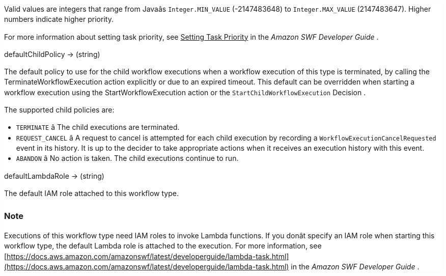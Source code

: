 Valid values are integers that range from Javaâs `Integer.MIN_VALUE` (-2147483648) to `Integer.MAX_VALUE` (2147483647). Higher numbers indicate higher priority.

For more information about setting task priority, see [Setting Task Priority](https://docs.aws.amazon.com/amazonswf/latest/developerguide/programming-priority.html) in the *Amazon SWF Developer Guide* .

defaultChildPolicy -> (string)

The default policy to use for the child workflow executions when a workflow execution of this type is terminated, by calling the  TerminateWorkflowExecution action explicitly or due to an expired timeout. This default can be overridden when starting a workflow execution using the  StartWorkflowExecution action or the `StartChildWorkflowExecution`   Decision .

The supported child policies are:

- `TERMINATE` â The child executions are terminated.
- `REQUEST_CANCEL` â A request to cancel is attempted for each child execution by recording a `WorkflowExecutionCancelRequested` event in its history. It is up to the decider to take appropriate actions when it receives an execution history with this event.
- `ABANDON` â No action is taken. The child executions continue to run.

defaultLambdaRole -> (string)

The default IAM role attached to this workflow type.

### Note

Executions of this workflow type need IAM roles to invoke Lambda functions. If you donât specify an IAM role when starting this workflow type, the default Lambda role is attached to the execution. For more information, see [https://docs.aws.amazon.com/amazonswf/latest/developerguide/lambda-task.html](https://docs.aws.amazon.com/amazonswf/latest/developerguide/lambda-task.html) in the *Amazon SWF Developer Guide* .
